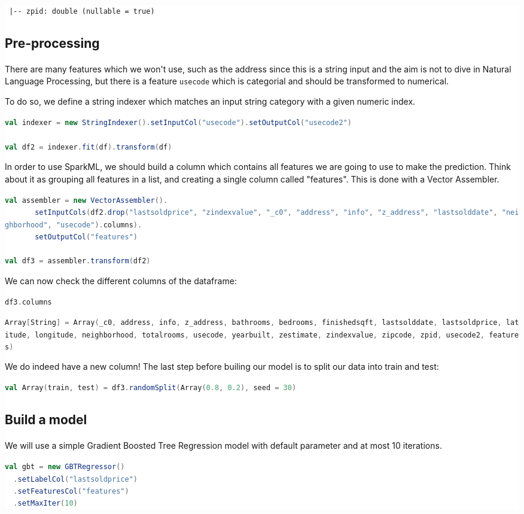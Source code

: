 ```
 |-- zpid: double (nullable = true)
```

## Pre-processing

There are many features which we won't use, such as the address since this is a string input and the aim is not to dive in Natural Language Processing, but there is a feature `usecode` which is categorial and should be transformed to numerical.

To do so, we define a string indexer which matches an input string category with a given numeric index.

```scala
val indexer = new StringIndexer().setInputCol("usecode").setOutputCol("usecode2")

val df2 = indexer.fit(df).transform(df)
```

In order to use SparkML, we should build a column which contains all features we are going to use to make the prediction. Think about it as grouping all features in a list, and creating a single column called "features". This is done with a Vector Assembler.

```scala
val assembler = new VectorAssembler().
       setInputCols(df2.drop("lastsoldprice", "zindexvalue", "_c0", "address", "info", "z_address", "lastsolddate", "neighborhood", "usecode").columns).
       setOutputCol("features")

val df3 = assembler.transform(df2)
```

We can now check the different columns of the dataframe:

```scala
df3.columns
```

```scala
Array[String] = Array(_c0, address, info, z_address, bathrooms, bedrooms, finishedsqft, lastsolddate, lastsoldprice, latitude, longitude, neighborhood, totalrooms, usecode, yearbuilt, zestimate, zindexvalue, zipcode, zpid, usecode2, features)
```

We do indeed have a new column! The last step before builing our model is to split our data into train and test:

```scala
val Array(train, test) = df3.randomSplit(Array(0.8, 0.2), seed = 30)
```

## Build a model

We will use a simple Gradient Boosted Tree Regression model with default parameter and at most 10 iterations.

```scala
val gbt = new GBTRegressor()
  .setLabelCol("lastsoldprice")
  .setFeaturesCol("features")
  .setMaxIter(10)
```
